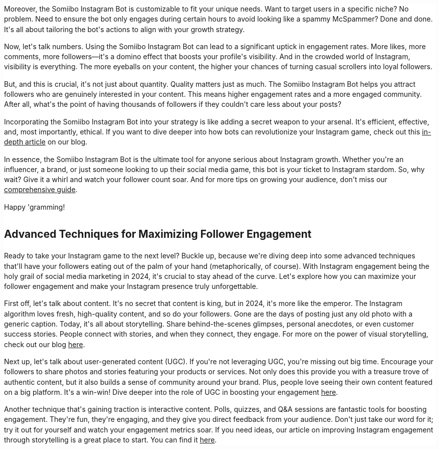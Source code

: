 Moreover, the Somiibo Instagram Bot is customizable to fit your unique needs. Want to target users in a specific niche? No problem. Need to ensure the bot only engages during certain hours to avoid looking like a spammy McSpammer? Done and done. It's all about tailoring the bot's actions to align with your growth strategy. 

Now, let's talk numbers. Using the Somiibo Instagram Bot can lead to a significant uptick in engagement rates. More likes, more comments, more followers—it's a domino effect that boosts your profile's visibility. And in the crowded world of Instagram, visibility is everything. The more eyeballs on your content, the higher your chances of turning casual scrollers into loyal followers.

But, and this is crucial, it's not just about quantity. Quality matters just as much. The Somiibo Instagram Bot helps you attract followers who are genuinely interested in your content. This means higher engagement rates and a more engaged community. After all, what's the point of having thousands of followers if they couldn't care less about your posts?

Incorporating the Somiibo Instagram Bot into your strategy is like adding a secret weapon to your arsenal. It's efficient, effective, and, most importantly, ethical. If you want to dive deeper into how bots can revolutionize your Instagram game, check out this [in-depth article](https://instagrowify.com/blog/the-future-of-instagram-marketing-integrating-bots-for-enhanced-engagement) on our blog.



In essence, the Somiibo Instagram Bot is the ultimate tool for anyone serious about Instagram growth. Whether you're an influencer, a brand, or just someone looking to up their social media game, this bot is your ticket to Instagram stardom. So, why wait? Give it a whirl and watch your follower count soar. And for more tips on growing your audience, don't miss our [comprehensive guide](https://instagrowify.com/blog/instagram-marketing-tips-for-growing-your-audience).

Happy 'gramming!

## Advanced Techniques for Maximizing Follower Engagement

Ready to take your Instagram game to the next level? Buckle up, because we're diving deep into some advanced techniques that'll have your followers eating out of the palm of your hand (metaphorically, of course). With Instagram engagement being the holy grail of social media marketing in 2024, it's crucial to stay ahead of the curve. Let's explore how you can maximize your follower engagement and make your Instagram presence truly unforgettable.

First off, let's talk about content. It's no secret that content is king, but in 2024, it's more like the emperor. The Instagram algorithm loves fresh, high-quality content, and so do your followers. Gone are the days of posting just any old photo with a generic caption. Today, it's all about storytelling. Share behind-the-scenes glimpses, personal anecdotes, or even customer success stories. People connect with stories, and when they connect, they engage. For more on the power of visual storytelling, check out our blog [here](https://instagrowify.com/blog/why-visual-storytelling-is-crucial-for-instagram-success).

Next up, let's talk about user-generated content (UGC). If you're not leveraging UGC, you're missing out big time. Encourage your followers to share photos and stories featuring your products or services. Not only does this provide you with a treasure trove of authentic content, but it also builds a sense of community around your brand. Plus, people love seeing their own content featured on a big platform. It's a win-win! Dive deeper into the role of UGC in boosting your engagement [here](https://instagrowify.com/blog/the-role-of-user-generated-content-in-boosting-your-instagram-engagement).

Another technique that's gaining traction is interactive content. Polls, quizzes, and Q&A sessions are fantastic tools for boosting engagement. They're fun, they're engaging, and they give you direct feedback from your audience. Don't just take our word for it; try it out for yourself and watch your engagement metrics soar. If you need ideas, our article on improving Instagram engagement through storytelling is a great place to start. You can find it [here](https://instagrowify.com/blog/how-can-you-improve-your-instagram-engagement-through-storytelling).
